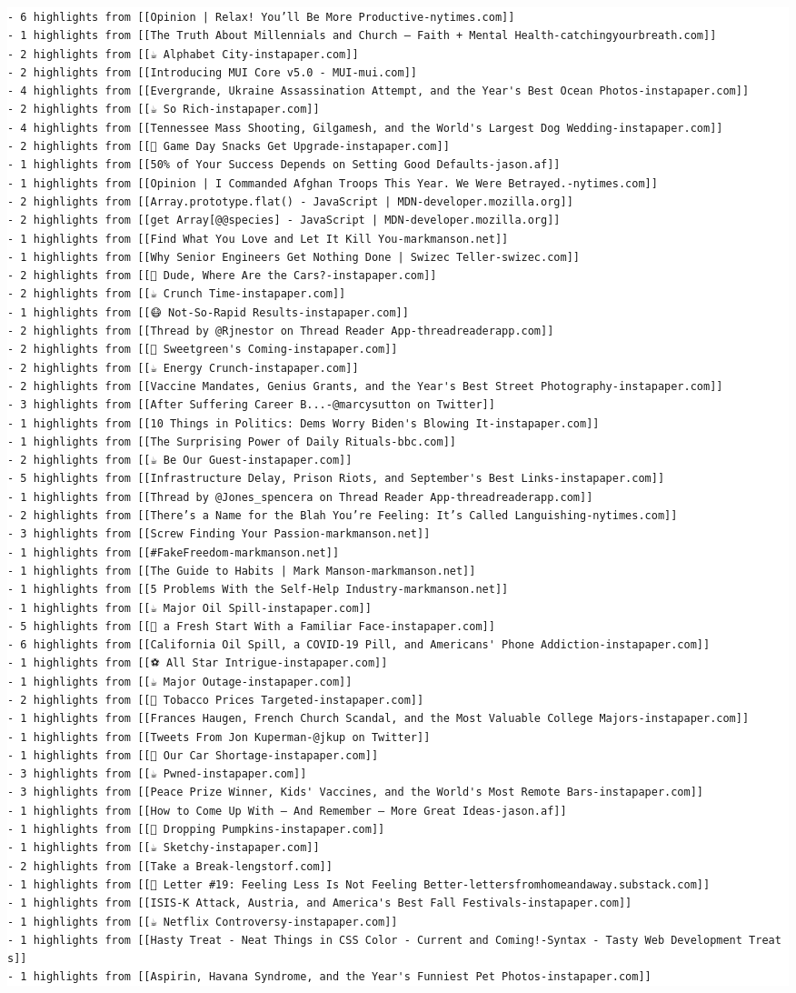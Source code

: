     - 6 highlights from [[Opinion | Relax! You’ll Be More Productive-nytimes.com]]
    - 1 highlights from [[The Truth About Millennials and Church — Faith + Mental Health-catchingyourbreath.com]]
    - 2 highlights from [[☕️ Alphabet City-instapaper.com]]
    - 2 highlights from [[Introducing MUI Core v5.0 - MUI-mui.com]]
    - 4 highlights from [[Evergrande, Ukraine Assassination Attempt, and the Year's Best Ocean Photos-instapaper.com]]
    - 2 highlights from [[☕️ So Rich-instapaper.com]]
    - 4 highlights from [[Tennessee Mass Shooting, Gilgamesh, and the World's Largest Dog Wedding-instapaper.com]]
    - 2 highlights from [[🌭 Game Day Snacks Get Upgrade-instapaper.com]]
    - 1 highlights from [[50% of Your Success Depends on Setting Good Defaults-jason.af]]
    - 1 highlights from [[Opinion | I Commanded Afghan Troops This Year. We Were Betrayed.-nytimes.com]]
    - 2 highlights from [[Array.prototype.flat() - JavaScript | MDN-developer.mozilla.org]]
    - 2 highlights from [[get Array[@@species] - JavaScript | MDN-developer.mozilla.org]]
    - 1 highlights from [[Find What You Love and Let It Kill You-markmanson.net]]
    - 1 highlights from [[Why Senior Engineers Get Nothing Done | Swizec Teller-swizec.com]]
    - 2 highlights from [[🚗 Dude, Where Are the Cars?-instapaper.com]]
    - 2 highlights from [[☕️ Crunch Time-instapaper.com]]
    - 1 highlights from [[😷 Not-So-Rapid Results-instapaper.com]]
    - 2 highlights from [[Thread by @Rjnestor on Thread Reader App-threadreaderapp.com]]
    - 2 highlights from [[🥗 Sweetgreen's Coming-instapaper.com]]
    - 2 highlights from [[☕️ Energy Crunch-instapaper.com]]
    - 2 highlights from [[Vaccine Mandates, Genius Grants, and the Year's Best Street Photography-instapaper.com]]
    - 3 highlights from [[After Suffering Career B...-@marcysutton on Twitter]]
    - 1 highlights from [[10 Things in Politics: Dems Worry Biden's Blowing It-instapaper.com]]
    - 1 highlights from [[The Surprising Power of Daily Rituals-bbc.com]]
    - 2 highlights from [[☕️ Be Our Guest-instapaper.com]]
    - 5 highlights from [[Infrastructure Delay, Prison Riots, and September's Best Links-instapaper.com]]
    - 1 highlights from [[Thread by @Jones_spencera on Thread Reader App-threadreaderapp.com]]
    - 2 highlights from [[There’s a Name for the Blah You’re Feeling: It’s Called Languishing-nytimes.com]]
    - 3 highlights from [[Screw Finding Your Passion-markmanson.net]]
    - 1 highlights from [[#FakeFreedom-markmanson.net]]
    - 1 highlights from [[The Guide to Habits | Mark Manson-markmanson.net]]
    - 1 highlights from [[5 Problems With the Self-Help Industry-markmanson.net]]
    - 1 highlights from [[☕️ Major Oil Spill-instapaper.com]]
    - 5 highlights from [[🐘 a Fresh Start With a Familiar Face-instapaper.com]]
    - 6 highlights from [[California Oil Spill, a COVID-19 Pill, and Americans' Phone Addiction-instapaper.com]]
    - 1 highlights from [[⚽️ All Star Intrigue-instapaper.com]]
    - 1 highlights from [[☕️ Major Outage-instapaper.com]]
    - 2 highlights from [[🚬 Tobacco Prices Targeted-instapaper.com]]
    - 1 highlights from [[Frances Haugen, French Church Scandal, and the Most Valuable College Majors-instapaper.com]]
    - 1 highlights from [[Tweets From Jon Kuperman-@jkup on Twitter]]
    - 1 highlights from [[🚙 Our Car Shortage-instapaper.com]]
    - 3 highlights from [[☕️ Pwned-instapaper.com]]
    - 3 highlights from [[Peace Prize Winner, Kids' Vaccines, and the World's Most Remote Bars-instapaper.com]]
    - 1 highlights from [[How to Come Up With — And Remember — More Great Ideas-jason.af]]
    - 1 highlights from [[🎃 Dropping Pumpkins-instapaper.com]]
    - 1 highlights from [[☕️ Sketchy-instapaper.com]]
    - 2 highlights from [[Take a Break-lengstorf.com]]
    - 1 highlights from [[📩 Letter #19: Feeling Less Is Not Feeling Better-lettersfromhomeandaway.substack.com]]
    - 1 highlights from [[ISIS-K Attack, Austria, and America's Best Fall Festivals-instapaper.com]]
    - 1 highlights from [[☕️ Netflix Controversy-instapaper.com]]
    - 1 highlights from [[Hasty Treat - Neat Things in CSS Color - Current and Coming!-Syntax - Tasty Web Development Treats]]
    - 1 highlights from [[Aspirin, Havana Syndrome, and the Year's Funniest Pet Photos-instapaper.com]]